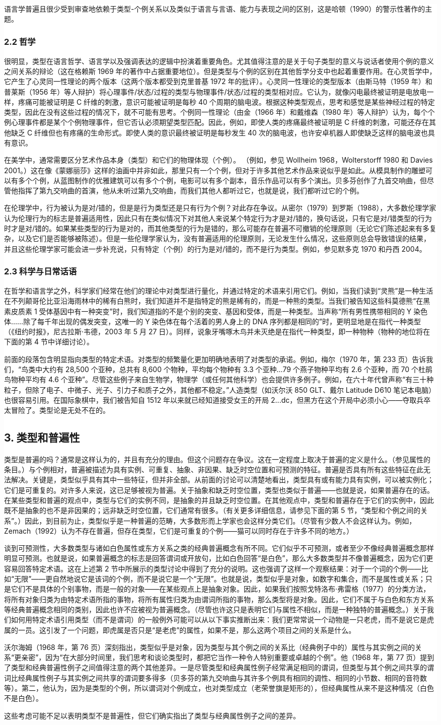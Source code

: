 语言学普遍且很少受到审查地依赖于类型-个例关系以及类似于语言与言语、能力与表现之间的区别，这是哈顿（1990）的警示性著作的主题。

### 2.2 哲学

很明显，类型在语言哲学、语言学以及强调表达的逻辑中扮演着重要角色。尤其值得注意的是关于句子类型的意义与说话者使用个例的意义之间关系的辩论（这在格赖斯 1969 年的著作中占据重要地位）。但是类型与个例的区别在其他哲学分支中也起着重要作用。在心灵哲学中，它产生了心灵同一性理论的两个版本（这两个版本都受到克里普基 1972 年的批评）。心灵同一性理论的类型版本（由斯马特（1959 年）和普莱斯（1956 年）等人辩护）将心理事件/状态/过程的类型与物理事件/状态/过程的类型相对应。它认为，就像闪电最终被证明是电放电一样，疼痛可能被证明是 C 纤维的刺激，意识可能被证明是每秒 40 个周期的脑电波。根据这种类型观点，思考和感觉是某些神经过程的特定类型，因此在没有这些过程的情况下，就不可能有思考。个例同一性理论（由金（1966 年）和戴维森（1980 年）等人辩护）认为，每个个例心理事件都是某个个例物理事件，但它否认必须期望类型匹配。因此，例如，即使人类的疼痛最终被证明是 C 纤维的刺激，可能还存在其他缺乏 C 纤维但也有疼痛的生命形式。即使人类的意识最终被证明是每秒发生 40 次的脑电波，也许安卓机器人即使缺乏这样的脑电波也具有意识。

在美学中，通常需要区分艺术作品本身（类型）和它们的物理体现（个例）。 （例如，参见 Wollheim 1968，Wolterstorff 1980 和 Davies 2001。）这在像《蒙娜丽莎》这样的油画中并非如此，那里只有一个个例，但对于许多其他艺术作品来说似乎是如此。从模具制作的雕塑可以有多个个例，从蓝图制作的优雅建筑可以有多个个例，电影可以有多个副本，音乐作品可以有多个演出。贝多芬创作了九首交响曲，但尽管他指挥了第九交响曲的首演，他从未听过第九交响曲，而我们其他人都听过它，也就是说，我们都听过它的个例。

在伦理学中，行为被认为是对/错的，但是是行为类型还是只有行为个例？对此存在争议。从密尔（1979）到罗斯（1988），大多数伦理学家认为伦理行为的标志是普遍适用性，因此只有在类似情况下对其他人来说某个特定行为才是对/错的，换句话说，只有它是对/错类型的行为时才是对/错的。如果某些类型的行为是对的，而其他类型的行为是错的，那么可能存在普遍不可撤销的伦理原则（无论它们陈述起来有多复杂，以及它们是否能够被陈述）。但是一些伦理学家认为，没有普遍适用的伦理原则，无论发生什么情况，这些原则总会导致错误的结果，并且这些伦理学家可能会进一步补充说，只有特定（个例）的行为是对/错的，而不是行为类型。例如，参见默多克 1970 和丹西 2004。

### 2.3 科学与日常话语

在哲学和语言学之外，科学家们经常在他们的理论中对类型进行量化，并通过特定的术语来引用它们。例如，当我们读到“灵熊”是一种生活在不列颠哥伦比亚沿海雨林中的稀有白熊时，我们知道并不是指特定的熊是稀有的，而是一种熊的类型。当我们被告知这些科莫德熊“在黑素皮质素 1 受体基因中有一种突变”时，我们知道指的不是个别的突变、基因和受体，而是一种类型。当声称“所有男性携带相同的 Y 染色体……除了每千年出现的偶发突变，这唯一的 Y 染色体在每个活着的男人身上的 DNA 序列都是相同的”时，更明显地是在指代一种类型（《纽约时报》，尼古拉斯·韦德，2003 年 5 月 27 日）。同样，说象牙嘴啄木鸟并未灭绝是在指代一种类型，即一种物种（物种的地位将在下面的第 4 节中详细讨论）。

前面的段落包含明显指向类型的特定术语。对类型的频繁量化更加明确地表明了对类型的承诺。例如，梅尔（1970 年，第 233 页）告诉我们，“鸟类中大约有 28,500 个亚种，总共有 8,600 个物种，平均每个物种有 3.3 个亚种...79 个燕子物种平均有 2.6 个亚种，而 70 个杜鹃鸟物种平均有 4.6 个亚种”。尽管这些例子来自生物学，物理学（或任何其他科学）也会提供许多例子。例如，在六十年代曾声称“有三十种粒子，但除了电子、中微子、光子、引力子和质子之外，其他都不稳定。”人造类型（如沃尔沃 850 GLT、戴尔 Latitude D610 笔记本电脑）也很容易引用。在国际象棋中，我们被告知自 1512 年以来就已经知道接受女王的开局 2...dc，但黑方在这个开局中必须小心——夺取兵卒太冒险了。类型论是无处不在的。

## 3. 类型和普遍性

类型是普遍的吗？通常是这样认为的，并且有充分的理由。但这个问题存在争议。这在一定程度上取决于普遍的定义是什么。（参见属性的条目。）与个例相对，普遍被描述为具有实例、可重复、抽象、非因果、缺乏时空位置和可预测的特征。普遍是否具有所有这些特征在此无法解决。关键是，类型似乎具有其中一些特征，但并非全部。从前面的讨论可以清楚地看出，类型具有或有能力具有实例，可以被实例化；它们是可重复的。对许多人来说，这已足够被视为普遍。关于抽象和缺乏时空位置，类型也类似于普遍——也就是说，如果普遍存在的话。在某些类型和普遍的观点中，类型与它们的实例不同，是抽象的并且缺乏时空位置。在其他观点中，类型和普遍存在于它们的实例中，因此既不是抽象的也不是非因果的；远非缺乏时空位置，它们通常有很多。（有关更多详细信息，请参见下面的第 5 节，“类型和个例之间的关系”。）因此，到目前为止，类型似乎是一种普遍的范畴，大多数形而上学家也会这样分类它们。（尽管有少数人不会这样认为。例如，Zemach（1992）认为不存在普遍，但存在类型，它们是可重复的个例——猫可以同时存在于许多不同的地方。）

谈到可预测性，大多数类型与诸如白色属性或东方关系之类的经典普遍概念有所不同。它们似乎不可预测，或者至少不像经典普遍概念那样明显可预测。也就是说，如果普遍概念的标志是回答谓词或开放句，比如白色回答“是白色”，那么大多数类型并不像普遍概念，因为它们更容易回答特定术语。这在上述第 2 节中所展示的类型讨论中得到了充分的说明。这也强调了这样一个观察结果：对于一个词的个例——比如“无限”——更自然地说它是该词的个例，而不是说它是一个“无限”。也就是说，类型似乎是对象，如数字和集合，而不是属性或关系；只是它们不是具体的个别事物，而是一般的对象——在某些观点上是抽象对象。因此，如果我们按照戈特洛布·弗雷格（1977）的分类方法，将所有对象归类为由特定术语所指的事物，将所有属性归类为由谓词所指的事物，那么类型将是对象。因此，它们不属于与白色和东方关系等经典普遍概念相同的类别，因此也许不应被视为普遍概念。（尽管也许这只是表明它们与属性不相似，而是一种独特的普遍概念。）关于我们如何用特定术语引用类型（而不是谓词）的一般例外可能可以从以下事实推断出来：我们更常常说一个动物是一只老虎，而不是说它是虎属的一员。这引发了一个问题，即虎属是否只是“是老虎”的属性，如果不是，那么这两个项目之间的关系是什么。

沃尔海姆（1968 年，第 76 页）深刻指出，类型似乎是对象，因为类型与其个例之间的关系比（经典例子中的）属性与其实例之间的关系“更亲密”，因为“在大部分时间里，我们思考和谈论类型时，都把它当作一种令人特别重要或卓越的个例”。他（1968 年，第 77 页）提到了类型和经典普遍性例子之间值得注意的两个其他差异。一是尽管类型和经典属性例子经常满足相同的谓词，但类型与其个例之间共享的谓词比经典属性例子与其实例之间共享的谓词要多得多（贝多芬的第九交响曲与其许多个例具有相同的调性、相同的小节数、相同的音符数等）。第二，他认为，因为是类型的个例，所以谓词对个例成立，也对类型成立（老荣誉旗是矩形的），但经典属性从来不是这种情况（白色不是白色）。

这些考虑可能不足以表明类型不是普遍性，但它们确实指出了类型与经典属性例子之间的差异。
